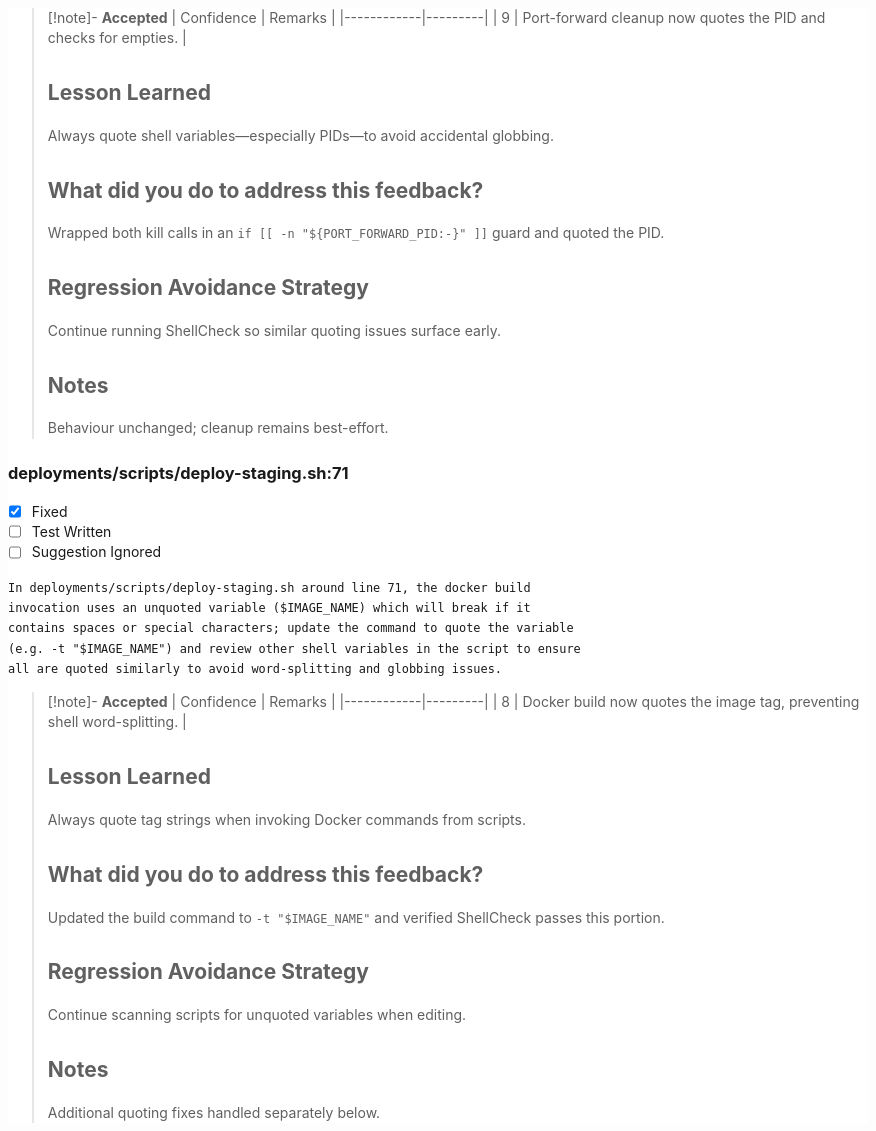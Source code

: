 > [!note]- **Accepted**
> | Confidence | Remarks |
> |------------|---------|
> | 9 | Port-forward cleanup now quotes the PID and checks for empties. |
>
> ## Lesson Learned
>
> Always quote shell variables—especially PIDs—to avoid accidental globbing.
>
> ## What did you do to address this feedback?
>
> Wrapped both kill calls in an `if [[ -n "${PORT_FORWARD_PID:-}" ]]` guard and quoted the PID.
>
> ## Regression Avoidance Strategy
>
> Continue running ShellCheck so similar quoting issues surface early.
>
> ## Notes
>
> Behaviour unchanged; cleanup remains best-effort.

### deployments/scripts/deploy-staging.sh:71

- [x] Fixed
- [ ] Test Written
- [ ] Suggestion Ignored

```text
In deployments/scripts/deploy-staging.sh around line 71, the docker build
invocation uses an unquoted variable ($IMAGE_NAME) which will break if it
contains spaces or special characters; update the command to quote the variable
(e.g. -t "$IMAGE_NAME") and review other shell variables in the script to ensure
all are quoted similarly to avoid word-splitting and globbing issues.
```

> [!note]- **Accepted**
> | Confidence | Remarks |
> |------------|---------|
> | 8 | Docker build now quotes the image tag, preventing shell word-splitting. |
>
> ## Lesson Learned
>
> Always quote tag strings when invoking Docker commands from scripts.
>
> ## What did you do to address this feedback?
>
> Updated the build command to `-t "$IMAGE_NAME"` and verified ShellCheck passes this portion.
>
> ## Regression Avoidance Strategy
>
> Continue scanning scripts for unquoted variables when editing.
>
> ## Notes
>
> Additional quoting fixes handled separately below.
